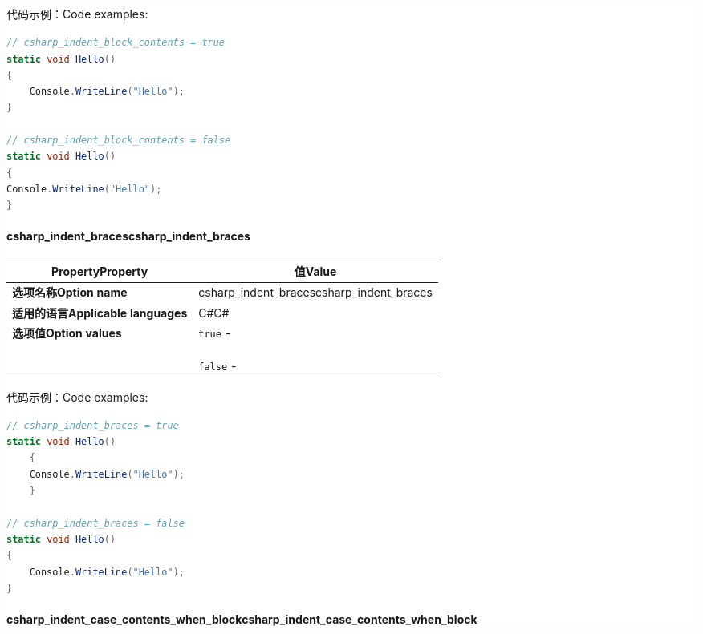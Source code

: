 <span data-ttu-id="28d0b-350">代码示例：</span><span class="sxs-lookup"><span data-stu-id="28d0b-350">Code examples:</span></span>

```csharp
// csharp_indent_block_contents = true
static void Hello()
{
    Console.WriteLine("Hello");
}

// csharp_indent_block_contents = false
static void Hello()
{
Console.WriteLine("Hello");
}
```

#### <a name="csharp_indent_braces"></a><span data-ttu-id="28d0b-351">csharp_indent_braces</span><span class="sxs-lookup"><span data-stu-id="28d0b-351">csharp_indent_braces</span></span>

|<span data-ttu-id="28d0b-352">Property</span><span class="sxs-lookup"><span data-stu-id="28d0b-352">Property</span></span>|<span data-ttu-id="28d0b-353">值</span><span class="sxs-lookup"><span data-stu-id="28d0b-353">Value</span></span>|
|-|-|
| <span data-ttu-id="28d0b-354">**选项名称**</span><span class="sxs-lookup"><span data-stu-id="28d0b-354">**Option name**</span></span> | <span data-ttu-id="28d0b-355">csharp_indent_braces</span><span class="sxs-lookup"><span data-stu-id="28d0b-355">csharp_indent_braces</span></span> |
| <span data-ttu-id="28d0b-356">**适用的语言**</span><span class="sxs-lookup"><span data-stu-id="28d0b-356">**Applicable languages**</span></span> | <span data-ttu-id="28d0b-357">C#</span><span class="sxs-lookup"><span data-stu-id="28d0b-357">C#</span></span> |
| <span data-ttu-id="28d0b-358">**选项值**</span><span class="sxs-lookup"><span data-stu-id="28d0b-358">**Option values**</span></span> | `true` - <br /><br />`false` -  |

<span data-ttu-id="28d0b-359">代码示例：</span><span class="sxs-lookup"><span data-stu-id="28d0b-359">Code examples:</span></span>

```csharp
// csharp_indent_braces = true
static void Hello()
    {
    Console.WriteLine("Hello");
    }

// csharp_indent_braces = false
static void Hello()
{
    Console.WriteLine("Hello");
}
```

#### <a name="csharp_indent_case_contents_when_block"></a><span data-ttu-id="28d0b-360">csharp_indent_case_contents_when_block</span><span class="sxs-lookup"><span data-stu-id="28d0b-360">csharp_indent_case_contents_when_block</span></span>
